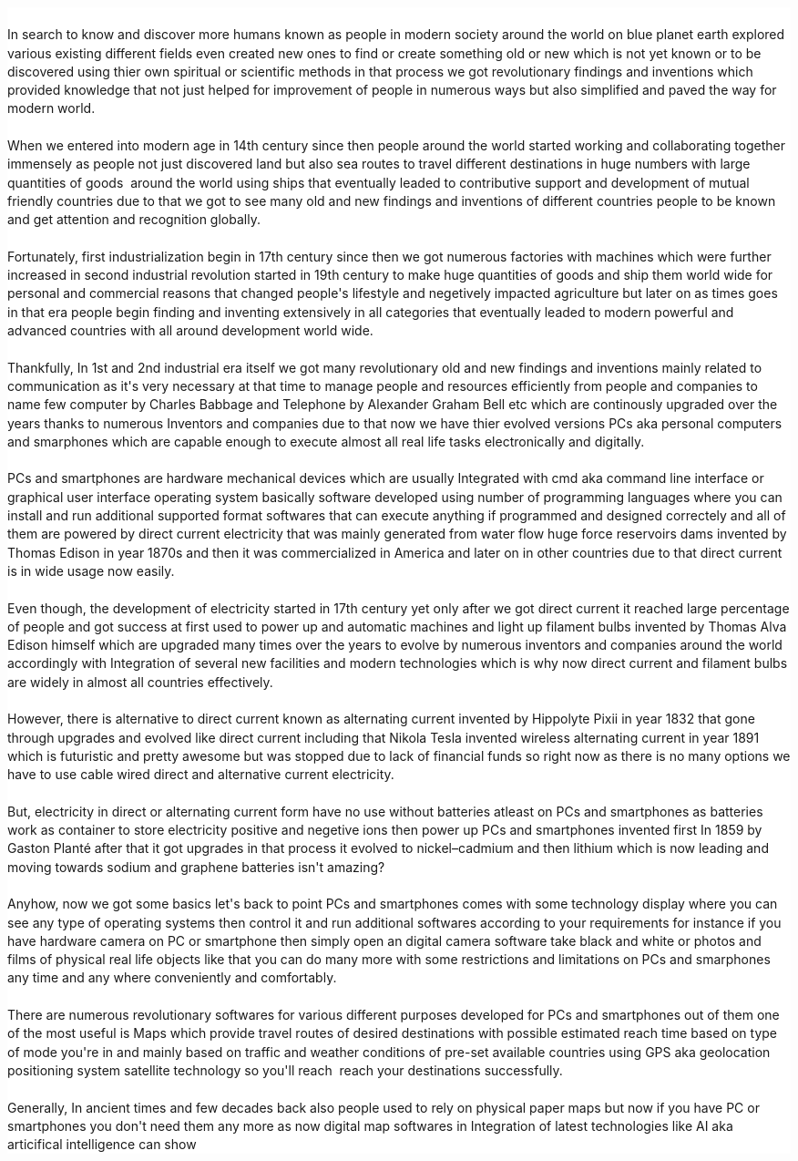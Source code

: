 </div><div><br></div><div>In search to know and discover more humans known as people in modern society around the world on blue planet earth explored various existing different fields even created new ones to find or create something old or new which is not yet known or to be discovered using thier own spiritual or scientific methods in that process we got revolutionary findings and inventions which provided knowledge that not just helped for improvement of people in numerous ways but also simplified and paved the way for modern world.</div><div><br></div><div>When we entered into modern age in 14th century since then people around the world started working and collaborating together immensely as people not just discovered land but also sea routes to travel different destinations in huge numbers with large quantities of goods&nbsp; around the world using ships that eventually leaded to contributive support and development of mutual friendly countries due to that we got to see many old and new findings and inventions of different countries people to be known and get attention and recognition globally.</div><div><br></div><div>Fortunately, first industrialization begin in 17th century since then we got numerous factories with machines which were further increased in second industrial revolution started in 19th century to make huge quantities of goods and ship them world wide for personal and commercial reasons that changed people's lifestyle and negetively impacted agriculture but later on as times goes in that era people begin finding and inventing extensively in all categories that eventually leaded to modern powerful and advanced countries with all around development world wide.</div><div><br></div><div>Thankfully, In 1st and 2nd industrial era itself we got many revolutionary old and new findings and inventions mainly related to communication as it's very necessary at that time to manage people and resources efficiently from people and companies to name few computer by Charles Babbage and Telephone by Alexander Graham Bell etc which are continously upgraded over the years thanks to numerous Inventors and companies due to that now we have thier evolved versions PCs aka personal computers and smarphones which are capable enough to execute almost all real life tasks electronically and digitally.</div><div><br></div><div>PCs and smartphones are hardware mechanical devices which are usually Integrated with cmd aka command line interface or graphical user interface operating system basically software developed using number of programming languages where you can install and run additional supported format softwares that can execute anything if programmed and designed correctely and all of them are powered by direct current electricity that was mainly generated from water flow huge force reservoirs dams invented by Thomas Edison in year 1870s and then it was commercialized in America and later on in other countries due to that direct current is in wide usage now easily.</div><div><br></div><div>Even though, the development of electricity started in 17th century yet only after we got direct current it reached large percentage of people and got success at first used to power up and automatic machines and light up filament bulbs invented by Thomas Alva Edison himself which are upgraded many times over the years to evolve by numerous inventors and companies around the world accordingly with Integration of several new facilities and modern technologies which is why now direct current and filament bulbs are widely in almost all countries effectively.</div><div><br></div><div>However, there is alternative to direct current known as alternating current invented by Hippolyte Pixii in year 1832 that gone through upgrades and evolved like direct current including that Nikola Tesla invented wireless alternating current in year 1891 which is futuristic and pretty awesome but was stopped due to lack of financial funds so right now as there is no many options we have to use cable wired direct and alternative current electricity.</div><div><br></div><div>But, electricity in direct or alternating current form have no use without batteries atleast on PCs and smartphones as batteries work as container to store electricity positive and negetive ions then power up PCs and smartphones invented first In 1859 by Gaston Planté after that it got upgrades in that process it evolved to nickel–cadmium and then lithium which is now leading and moving towards sodium and graphene batteries isn't amazing?</div><div><br></div><div>Anyhow, now we got some basics let's back to point PCs and smartphones comes with some technology display where you can see any type of operating systems then control it and run additional softwares according to your requirements for instance if you have hardware camera on PC or smartphone then simply open an digital camera software take black and white or photos and films of physical real life objects like that you can do many more with some restrictions and limitations on PCs and smarphones any time and any where conveniently and comfortably.</div><div><br></div><div>There are numerous revolutionary softwares for various different purposes developed for PCs and smartphones out of them one of the most useful is Maps which provide travel routes of desired destinations with possible estimated reach time based on type of mode you're in and mainly based on traffic and weather conditions of pre-set available countries using GPS aka geolocation positioning system satellite technology so you'll reach&nbsp; reach your destinations successfully.</div><div><br></div><div>Generally, In ancient times and few decades back also people used to rely on physical paper maps but now if you have PC or smartphones you don't need them any more as now digital map softwares in Integration of latest technologies like AI aka articifical intelligence can show